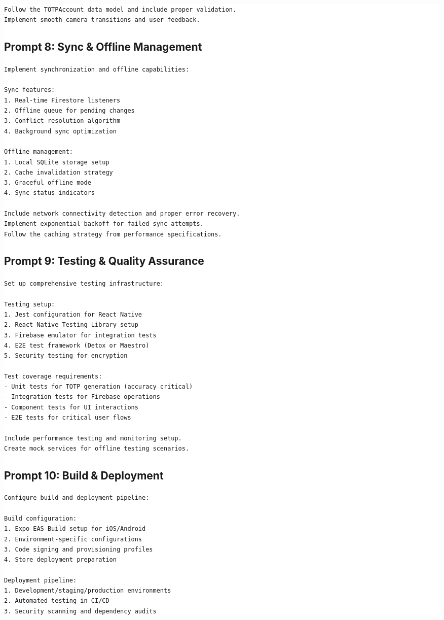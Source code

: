 ```
Follow the TOTPAccount data model and include proper validation.
Implement smooth camera transitions and user feedback.
```

## Prompt 8: Sync & Offline Management

```
Implement synchronization and offline capabilities:

Sync features:
1. Real-time Firestore listeners
2. Offline queue for pending changes
3. Conflict resolution algorithm
4. Background sync optimization

Offline management:
1. Local SQLite storage setup
2. Cache invalidation strategy
3. Graceful offline mode
4. Sync status indicators

Include network connectivity detection and proper error recovery.
Implement exponential backoff for failed sync attempts.
Follow the caching strategy from performance specifications.
```

## Prompt 9: Testing & Quality Assurance

```
Set up comprehensive testing infrastructure:

Testing setup:
1. Jest configuration for React Native
2. React Native Testing Library setup
3. Firebase emulator for integration tests
4. E2E test framework (Detox or Maestro)
5. Security testing for encryption

Test coverage requirements:
- Unit tests for TOTP generation (accuracy critical)
- Integration tests for Firebase operations
- Component tests for UI interactions
- E2E tests for critical user flows

Include performance testing and monitoring setup.
Create mock services for offline testing scenarios.
```

## Prompt 10: Build & Deployment

```
Configure build and deployment pipeline:

Build configuration:
1. Expo EAS Build setup for iOS/Android
2. Environment-specific configurations
3. Code signing and provisioning profiles
4. Store deployment preparation

Deployment pipeline:
1. Development/staging/production environments
2. Automated testing in CI/CD
3. Security scanning and dependency audits
```